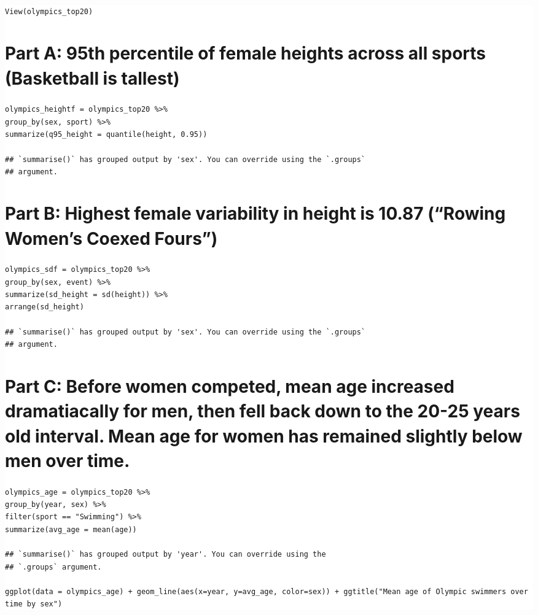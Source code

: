     View(olympics_top20)

# Part A: 95th percentile of female heights across all sports (Basketball is tallest)

    olympics_heightf = olympics_top20 %>%
    group_by(sex, sport) %>%
    summarize(q95_height = quantile(height, 0.95))

    ## `summarise()` has grouped output by 'sex'. You can override using the `.groups`
    ## argument.

# Part B: Highest female variability in height is 10.87 (“Rowing Women’s Coexed Fours”)

    olympics_sdf = olympics_top20 %>%
    group_by(sex, event) %>%
    summarize(sd_height = sd(height)) %>%
    arrange(sd_height)

    ## `summarise()` has grouped output by 'sex'. You can override using the `.groups`
    ## argument.

# Part C: Before women competed, mean age increased dramatiacally for men, then fell back down to the 20-25 years old interval. Mean age for women has remained slightly below men over time.

    olympics_age = olympics_top20 %>%
    group_by(year, sex) %>%
    filter(sport == "Swimming") %>%
    summarize(avg_age = mean(age))

    ## `summarise()` has grouped output by 'year'. You can override using the
    ## `.groups` argument.

    ggplot(data = olympics_age) + geom_line(aes(x=year, y=avg_age, color=sex)) + ggtitle("Mean age of Olympic swimmers over time by sex")
